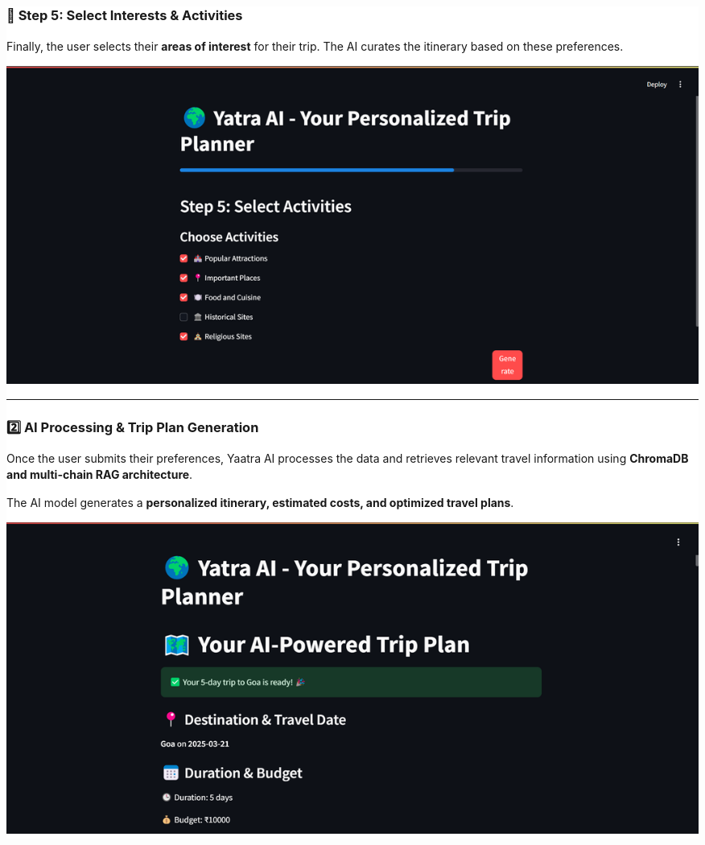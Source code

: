 ### 📌 **Step 5: Select Interests & Activities**  
Finally, the user selects their **areas of interest** for their trip.
The AI curates the itinerary based on these preferences.  

![Step 5 - Interests & Activities](images/input_5.png)  

---

### 2️⃣ **AI Processing & Trip Plan Generation**  
Once the user submits their preferences, Yaatra AI processes the data and retrieves relevant travel information using **ChromaDB and multi-chain RAG architecture**.  

The AI model generates a **personalized itinerary, estimated costs, and optimized travel plans**.

![AI Processing](images/output_1.png)  
